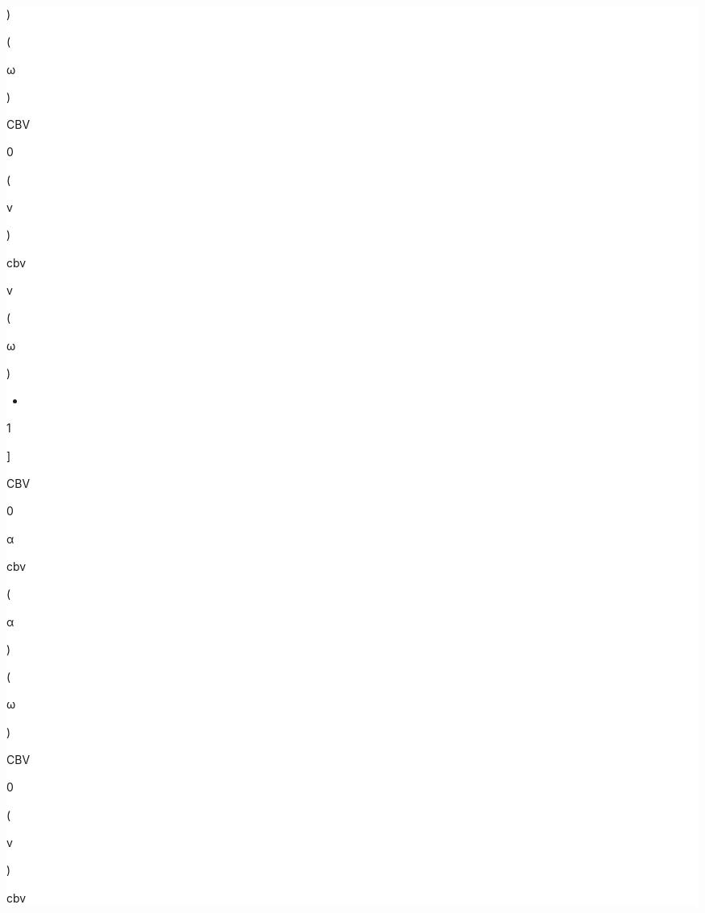)

(

ω

)

CBV

0

(

v

)

cbv

v

(

ω

)

+

1

\]

CBV

0

α

cbv

(

α

)

(

ω

)

CBV

0

(

v

)

cbv
